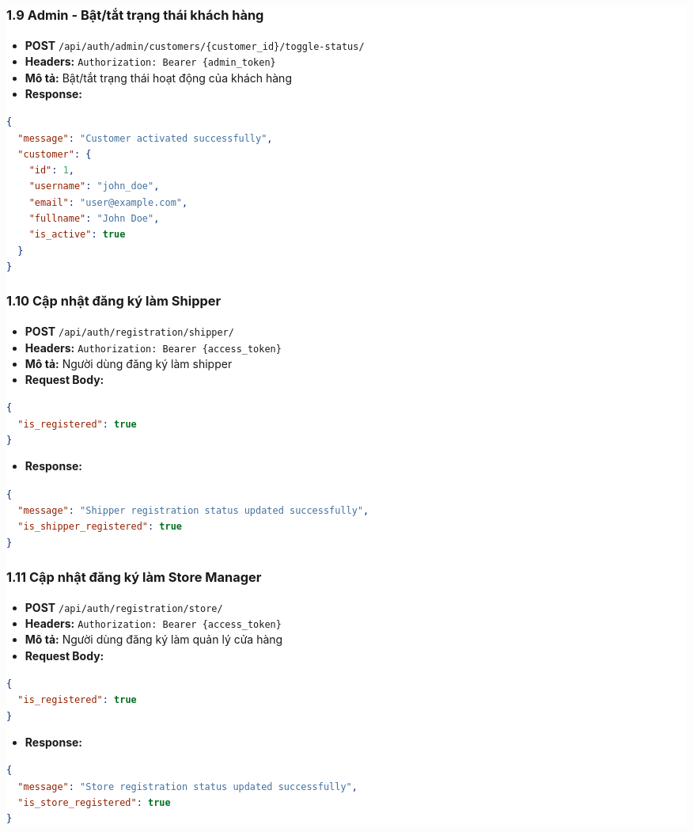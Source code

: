 ### 1.9 Admin - Bật/tắt trạng thái khách hàng
- **POST** `/api/auth/admin/customers/{customer_id}/toggle-status/`
- **Headers:** `Authorization: Bearer {admin_token}`
- **Mô tả:** Bật/tắt trạng thái hoạt động của khách hàng
- **Response:**
```json
{
  "message": "Customer activated successfully",
  "customer": {
    "id": 1,
    "username": "john_doe",
    "email": "user@example.com",
    "fullname": "John Doe",
    "is_active": true
  }
}
```

### 1.10 Cập nhật đăng ký làm Shipper
- **POST** `/api/auth/registration/shipper/`
- **Headers:** `Authorization: Bearer {access_token}`
- **Mô tả:** Người dùng đăng ký làm shipper
- **Request Body:**
```json
{
  "is_registered": true
}
```
- **Response:**
```json
{
  "message": "Shipper registration status updated successfully",
  "is_shipper_registered": true
}
```

### 1.11 Cập nhật đăng ký làm Store Manager
- **POST** `/api/auth/registration/store/`
- **Headers:** `Authorization: Bearer {access_token}`
- **Mô tả:** Người dùng đăng ký làm quản lý cửa hàng
- **Request Body:**
```json
{
  "is_registered": true
}
```
- **Response:**
```json
{
  "message": "Store registration status updated successfully",
  "is_store_registered": true
}
```
